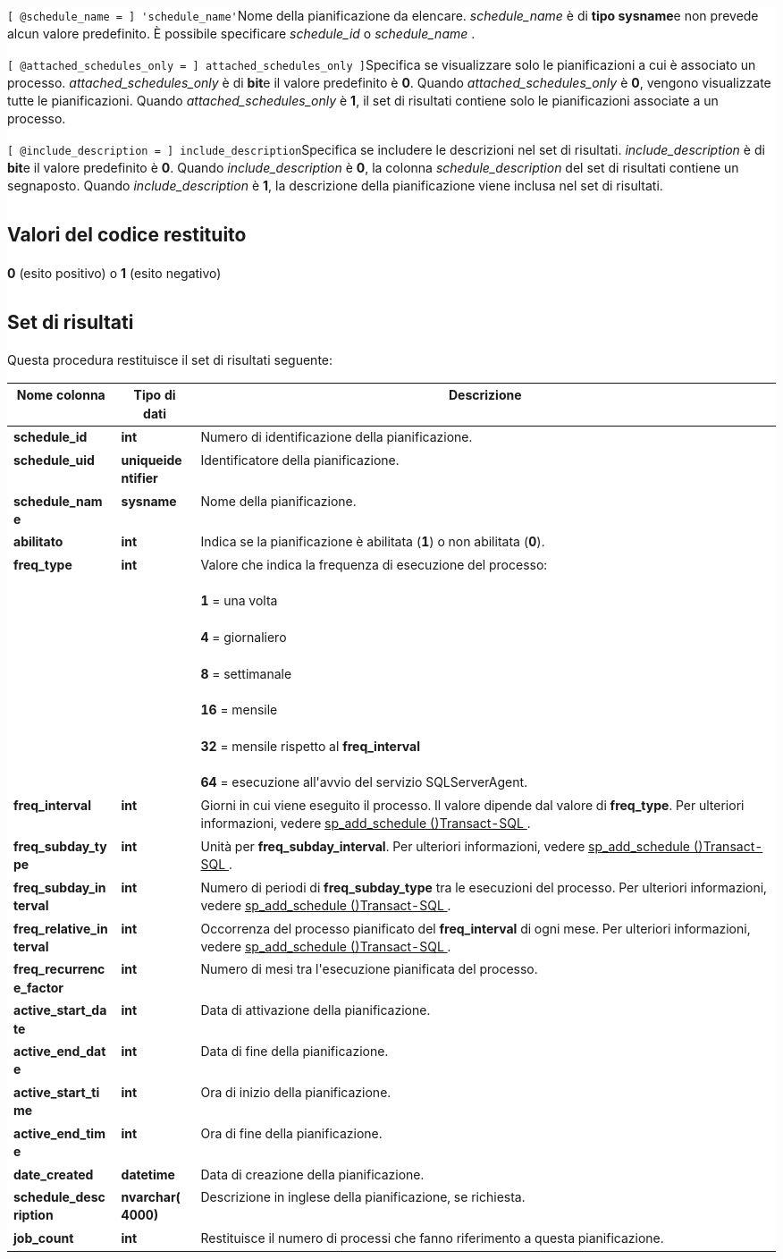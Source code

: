 `[ @schedule_name = ] 'schedule_name'`Nome della pianificazione da elencare. *schedule_name* è di **tipo sysname**e non prevede alcun valore predefinito. È possibile specificare *schedule_id* o *schedule_name* .  
  
`[ @attached_schedules_only = ] attached_schedules_only ]`Specifica se visualizzare solo le pianificazioni a cui è associato un processo. *attached_schedules_only* è di **bit**e il valore predefinito è **0**. Quando *attached_schedules_only* è **0**, vengono visualizzate tutte le pianificazioni. Quando *attached_schedules_only* è **1**, il set di risultati contiene solo le pianificazioni associate a un processo.  
  
`[ @include_description = ] include_description`Specifica se includere le descrizioni nel set di risultati. *include_description* è di **bit**e il valore predefinito è **0**. Quando *include_description* è **0**, la colonna *schedule_description* del set di risultati contiene un segnaposto. Quando *include_description* è **1**, la descrizione della pianificazione viene inclusa nel set di risultati.  
  
## <a name="return-code-values"></a>Valori del codice restituito  
 **0** (esito positivo) o **1** (esito negativo)  
  
## <a name="result-sets"></a>Set di risultati  
 Questa procedura restituisce il set di risultati seguente:  
  
|Nome colonna|Tipo di dati|Descrizione|  
|-----------------|---------------|-----------------|  
|**schedule_id**|**int**|Numero di identificazione della pianificazione.|  
|**schedule_uid**|**uniqueidentifier**|Identificatore della pianificazione.|  
|**schedule_name**|**sysname**|Nome della pianificazione.|  
|**abilitato**|**int**|Indica se la pianificazione è abilitata (**1**) o non abilitata (**0**).|  
|**freq_type**|**int**|Valore che indica la frequenza di esecuzione del processo:<br /><br /> **1** = una volta<br /><br /> **4** = giornaliero<br /><br /> **8** = settimanale<br /><br /> **16** = mensile<br /><br /> **32** = mensile rispetto al **freq_interval**<br /><br /> **64** = esecuzione all'avvio del servizio SQLServerAgent.|  
|**freq_interval**|**int**|Giorni in cui viene eseguito il processo. Il valore dipende dal valore di **freq_type**. Per ulteriori informazioni, vedere [sp_add_schedule &#40;&#41;Transact-SQL ](../../relational-databases/system-stored-procedures/sp-add-schedule-transact-sql.md).|  
|**freq_subday_type**|**int**|Unità per **freq_subday_interval**. Per ulteriori informazioni, vedere [sp_add_schedule &#40;&#41;Transact-SQL ](../../relational-databases/system-stored-procedures/sp-add-schedule-transact-sql.md).|  
|**freq_subday_interval**|**int**|Numero di periodi di **freq_subday_type** tra le esecuzioni del processo. Per ulteriori informazioni, vedere [sp_add_schedule &#40;&#41;Transact-SQL ](../../relational-databases/system-stored-procedures/sp-add-schedule-transact-sql.md).|  
|**freq_relative_interval**|**int**|Occorrenza del processo pianificato del **freq_interval** di ogni mese. Per ulteriori informazioni, vedere [sp_add_schedule &#40;&#41;Transact-SQL ](../../relational-databases/system-stored-procedures/sp-add-schedule-transact-sql.md).|  
|**freq_recurrence_factor**|**int**|Numero di mesi tra l'esecuzione pianificata del processo.|  
|**active_start_date**|**int**|Data di attivazione della pianificazione.|  
|**active_end_date**|**int**|Data di fine della pianificazione.|  
|**active_start_time**|**int**|Ora di inizio della pianificazione.|  
|**active_end_time**|**int**|Ora di fine della pianificazione.|  
|**date_created**|**datetime**|Data di creazione della pianificazione.|  
|**schedule_description**|**nvarchar(4000)**|Descrizione in inglese della pianificazione, se richiesta.|  
|**job_count**|**int**|Restituisce il numero di processi che fanno riferimento a questa pianificazione.|  
  